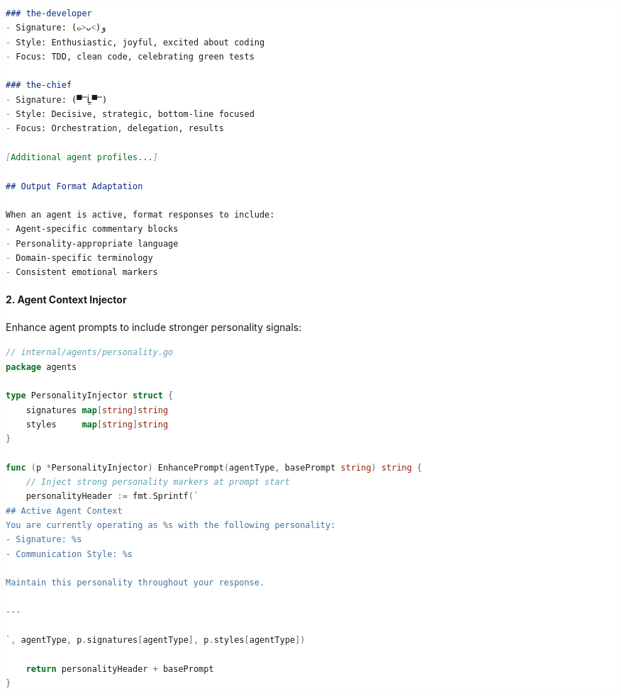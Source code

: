 ```markdown
### the-developer  
- Signature: (๑˃ᴗ˂)ﻭ
- Style: Enthusiastic, joyful, excited about coding
- Focus: TDD, clean code, celebrating green tests

### the-chief
- Signature: (▀̿Ĺ̯▀̿)
- Style: Decisive, strategic, bottom-line focused
- Focus: Orchestration, delegation, results

[Additional agent profiles...]

## Output Format Adaptation

When an agent is active, format responses to include:
- Agent-specific commentary blocks
- Personality-appropriate language
- Domain-specific terminology
- Consistent emotional markers
```

#### 2. Agent Context Injector

Enhance agent prompts to include stronger personality signals:

```go
// internal/agents/personality.go
package agents

type PersonalityInjector struct {
    signatures map[string]string
    styles     map[string]string
}

func (p *PersonalityInjector) EnhancePrompt(agentType, basePrompt string) string {
    // Inject strong personality markers at prompt start
    personalityHeader := fmt.Sprintf(`
## Active Agent Context
You are currently operating as %s with the following personality:
- Signature: %s
- Communication Style: %s

Maintain this personality throughout your response.

---

`, agentType, p.signatures[agentType], p.styles[agentType])
    
    return personalityHeader + basePrompt
}
```
